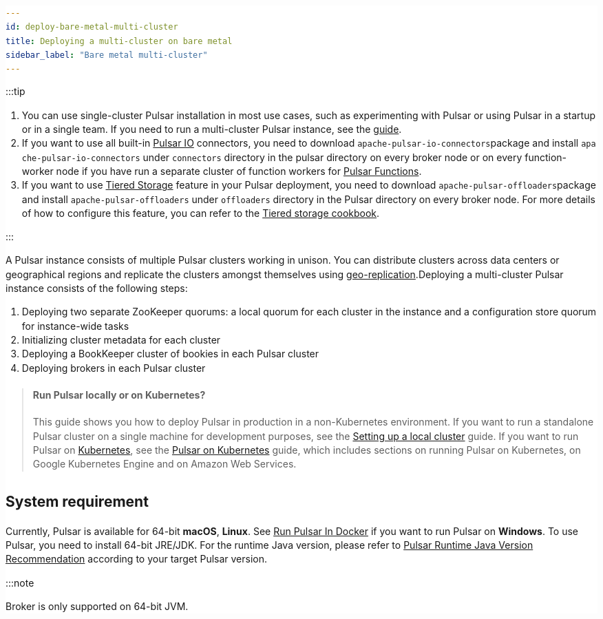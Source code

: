 ```yaml
---
id: deploy-bare-metal-multi-cluster
title: Deploying a multi-cluster on bare metal
sidebar_label: "Bare metal multi-cluster"
---
```


:::tip

1. You can use single-cluster Pulsar installation in most use cases, such as experimenting with Pulsar or using Pulsar in a startup or in a single team. If you need to run a multi-cluster Pulsar instance, see the [guide](deploy-bare-metal-multi-cluster.md).
2. If you want to use all built-in [Pulsar IO](io-overview.md) connectors, you need to download `apache-pulsar-io-connectors`package and install `apache-pulsar-io-connectors` under `connectors` directory in the pulsar directory on every broker node or on every function-worker node if you have run a separate cluster of function workers for [Pulsar Functions](functions-overview.md).
3. If you want to use [Tiered Storage](concepts-tiered-storage.md) feature in your Pulsar deployment, you need to download `apache-pulsar-offloaders`package and install `apache-pulsar-offloaders` under `offloaders` directory in the Pulsar directory on every broker node. For more details of how to configure this feature, you can refer to the [Tiered storage cookbook](cookbooks-tiered-storage.md).

:::

A Pulsar instance consists of multiple Pulsar clusters working in unison. You can distribute clusters across data centers or geographical regions and replicate the clusters amongst themselves using [geo-replication](administration-geo.md).Deploying a  multi-cluster Pulsar instance consists of the following steps:

1. Deploying two separate ZooKeeper quorums: a local quorum for each cluster in the instance and a configuration store quorum for instance-wide tasks
2. Initializing cluster metadata for each cluster
3. Deploying a BookKeeper cluster of bookies in each Pulsar cluster
4. Deploying brokers in each Pulsar cluster


> #### Run Pulsar locally or on Kubernetes?
> This guide shows you how to deploy Pulsar in production in a non-Kubernetes environment. If you want to run a standalone Pulsar cluster on a single machine for development purposes, see the [Setting up a local cluster](getting-started-standalone.md) guide. If you want to run Pulsar on [Kubernetes](https://kubernetes.io), see the [Pulsar on Kubernetes](deploy-kubernetes.md) guide, which includes sections on running Pulsar on Kubernetes, on Google Kubernetes Engine and on Amazon Web Services.

## System requirement

Currently, Pulsar is available for 64-bit **macOS**, **Linux**. See [Run Pulsar In Docker](getting-started-docker.md) if you want to run Pulsar on **Windows**. To use Pulsar, you need to install 64-bit JRE/JDK.
For the runtime Java version, please refer to [Pulsar Runtime Java Version Recommendation](https://github.com/apache/pulsar/blob/master/README.md#pulsar-runtime-java-version-recommendation) according to your target Pulsar version.

:::note

Broker is only supported on 64-bit JVM.
